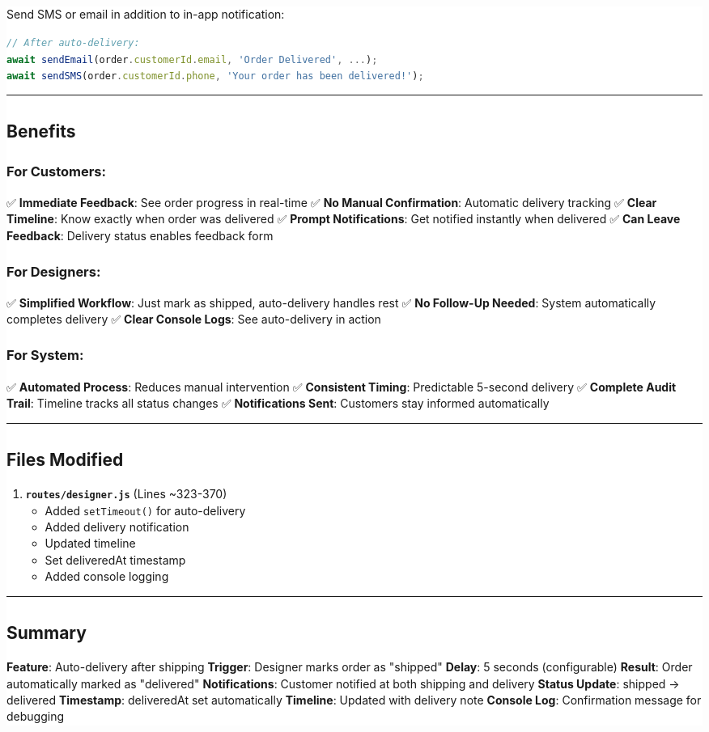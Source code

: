 Send SMS or email in addition to in-app notification:

```javascript
// After auto-delivery:
await sendEmail(order.customerId.email, 'Order Delivered', ...);
await sendSMS(order.customerId.phone, 'Your order has been delivered!');
```

---

## Benefits

### For Customers:

✅ **Immediate Feedback**: See order progress in real-time
✅ **No Manual Confirmation**: Automatic delivery tracking
✅ **Clear Timeline**: Know exactly when order was delivered
✅ **Prompt Notifications**: Get notified instantly when delivered
✅ **Can Leave Feedback**: Delivery status enables feedback form

### For Designers:

✅ **Simplified Workflow**: Just mark as shipped, auto-delivery handles rest
✅ **No Follow-Up Needed**: System automatically completes delivery
✅ **Clear Console Logs**: See auto-delivery in action

### For System:

✅ **Automated Process**: Reduces manual intervention
✅ **Consistent Timing**: Predictable 5-second delivery
✅ **Complete Audit Trail**: Timeline tracks all status changes
✅ **Notifications Sent**: Customers stay informed automatically

---

## Files Modified

1. **`routes/designer.js`** (Lines ~323-370)
   - Added `setTimeout()` for auto-delivery
   - Added delivery notification
   - Updated timeline
   - Set deliveredAt timestamp
   - Added console logging

---

## Summary

**Feature**: Auto-delivery after shipping
**Trigger**: Designer marks order as "shipped"
**Delay**: 5 seconds (configurable)
**Result**: Order automatically marked as "delivered"
**Notifications**: Customer notified at both shipping and delivery
**Status Update**: shipped → delivered
**Timestamp**: deliveredAt set automatically
**Timeline**: Updated with delivery note
**Console Log**: Confirmation message for debugging
